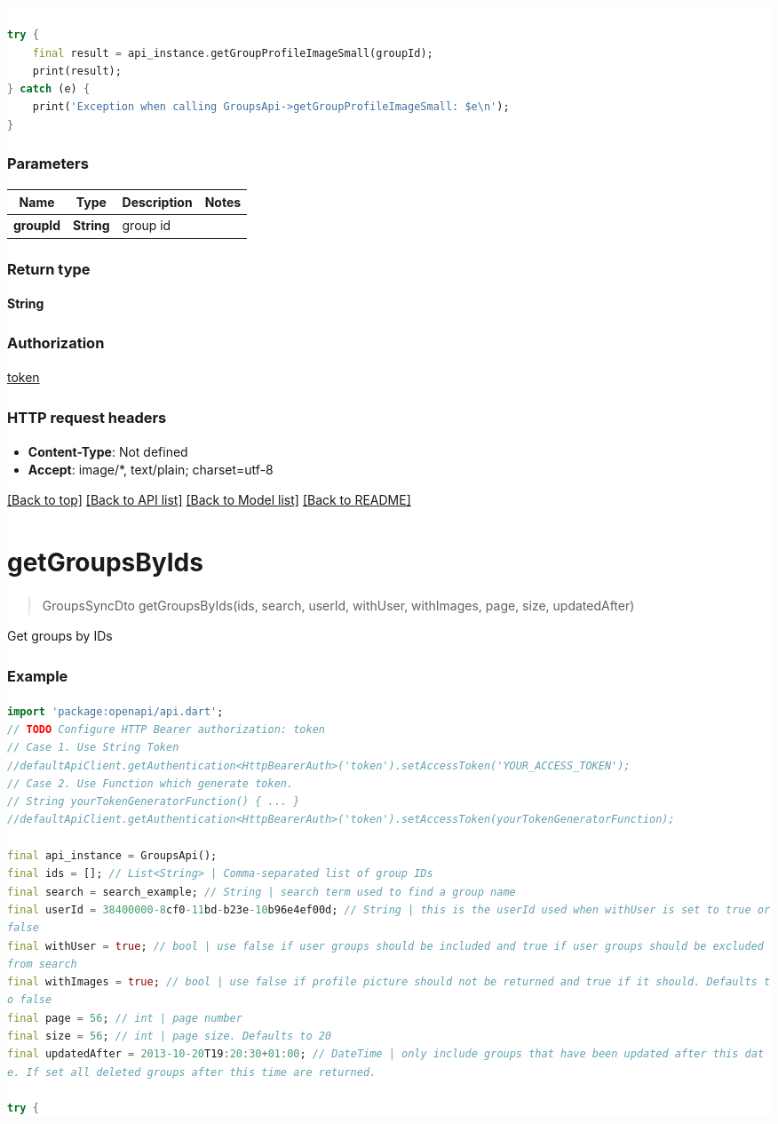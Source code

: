 ```dart

try {
    final result = api_instance.getGroupProfileImageSmall(groupId);
    print(result);
} catch (e) {
    print('Exception when calling GroupsApi->getGroupProfileImageSmall: $e\n');
}
```

### Parameters

Name | Type | Description  | Notes
------------- | ------------- | ------------- | -------------
 **groupId** | **String**| group id | 

### Return type

**String**

### Authorization

[token](../README.md#token)

### HTTP request headers

 - **Content-Type**: Not defined
 - **Accept**: image/*, text/plain; charset=utf-8

[[Back to top]](#) [[Back to API list]](../README.md#documentation-for-api-endpoints) [[Back to Model list]](../README.md#documentation-for-models) [[Back to README]](../README.md)

# **getGroupsByIds**
> GroupsSyncDto getGroupsByIds(ids, search, userId, withUser, withImages, page, size, updatedAfter)

Get groups by IDs

### Example
```dart
import 'package:openapi/api.dart';
// TODO Configure HTTP Bearer authorization: token
// Case 1. Use String Token
//defaultApiClient.getAuthentication<HttpBearerAuth>('token').setAccessToken('YOUR_ACCESS_TOKEN');
// Case 2. Use Function which generate token.
// String yourTokenGeneratorFunction() { ... }
//defaultApiClient.getAuthentication<HttpBearerAuth>('token').setAccessToken(yourTokenGeneratorFunction);

final api_instance = GroupsApi();
final ids = []; // List<String> | Comma-separated list of group IDs
final search = search_example; // String | search term used to find a group name
final userId = 38400000-8cf0-11bd-b23e-10b96e4ef00d; // String | this is the userId used when withUser is set to true or false
final withUser = true; // bool | use false if user groups should be included and true if user groups should be excluded from search
final withImages = true; // bool | use false if profile picture should not be returned and true if it should. Defaults to false
final page = 56; // int | page number
final size = 56; // int | page size. Defaults to 20
final updatedAfter = 2013-10-20T19:20:30+01:00; // DateTime | only include groups that have been updated after this date. If set all deleted groups after this time are returned.

try {
```